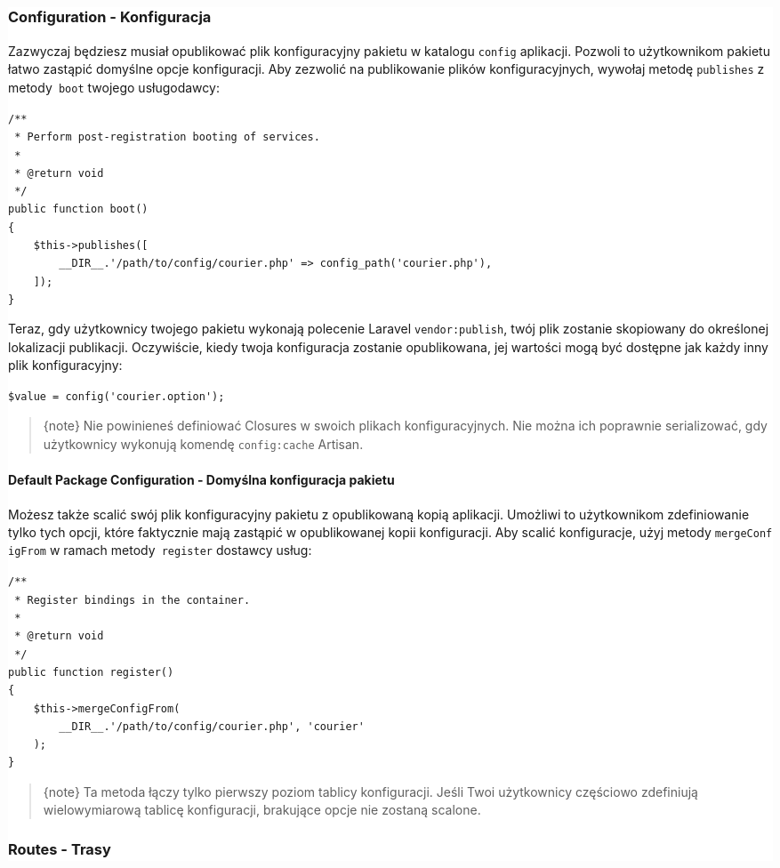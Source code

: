 <a name="configuration"></a>
### Configuration - Konfiguracja

Zazwyczaj będziesz musiał opublikować plik konfiguracyjny pakietu w katalogu `config` aplikacji. Pozwoli to użytkownikom pakietu łatwo zastąpić domyślne opcje konfiguracji. Aby zezwolić na publikowanie plików konfiguracyjnych, wywołaj metodę `publishes` z metody` boot` twojego usługodawcy:

    /**
     * Perform post-registration booting of services.
     *
     * @return void
     */
    public function boot()
    {
        $this->publishes([
            __DIR__.'/path/to/config/courier.php' => config_path('courier.php'),
        ]);
    }

Teraz, gdy użytkownicy twojego pakietu wykonają polecenie Laravel `vendor:publish`, twój plik zostanie skopiowany do określonej lokalizacji publikacji. Oczywiście, kiedy twoja konfiguracja zostanie opublikowana, jej wartości mogą być dostępne jak każdy inny plik konfiguracyjny:

    $value = config('courier.option');

> {note} Nie powinieneś definiować Closures w swoich plikach konfiguracyjnych. Nie można ich poprawnie serializować, gdy użytkownicy wykonują komendę `config:cache` Artisan.

#### Default Package Configuration - Domyślna konfiguracja pakietu

Możesz także scalić swój plik konfiguracyjny pakietu z opublikowaną kopią aplikacji. Umożliwi to użytkownikom zdefiniowanie tylko tych opcji, które faktycznie mają zastąpić w opublikowanej kopii konfiguracji. Aby scalić konfiguracje, użyj metody `mergeConfigFrom` w ramach metody` register` dostawcy usług:

    /**
     * Register bindings in the container.
     *
     * @return void
     */
    public function register()
    {
        $this->mergeConfigFrom(
            __DIR__.'/path/to/config/courier.php', 'courier'
        );
    }

> {note} Ta metoda łączy tylko pierwszy poziom tablicy konfiguracji. Jeśli Twoi użytkownicy częściowo zdefiniują wielowymiarową tablicę konfiguracji, brakujące opcje nie zostaną scalone.

<a name="routes"></a>
### Routes - Trasy
